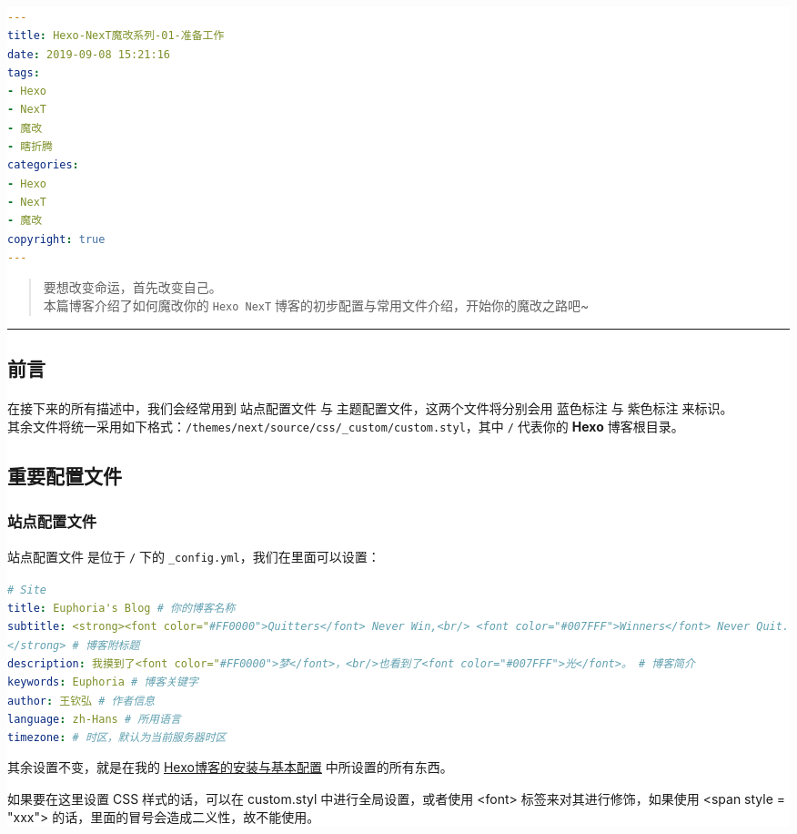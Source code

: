 ```yaml
---
title: Hexo-NexT魔改系列-01-准备工作
date: 2019-09-08 15:21:16
tags:
- Hexo
- NexT
- 魔改
- 瞎折腾
categories:
- Hexo
- NexT
- 魔改
copyright: true
---
```


> <span class = 'introduction'>要想改变命运，首先改变自己。</span><br/>
本篇博客介绍了如何魔改你的 `Hexo NexT` 博客的初步配置与常用文件介绍，开始你的魔改之路吧~



<hr/>

## 前言

在接下来的所有描述中，我们会经常用到 <span class = "blue-target">站点配置文件</span> 与 <span class = "purple-target">主题配置文件</span>，这两个文件将分别会用 <span class = "blue-target">蓝色标注</span> 与 <span class = "purple-target">紫色标注</span> 来标识。<br/>其余文件将统一采用如下格式：`/themes/next/source/css/_custom/custom.styl`，其中 `/` 代表你的 **Hexo** 博客根目录。

## 重要配置文件

### 站点配置文件

<span class = "blue-target">站点配置文件</span> 是位于 `/` 下的 `_config.yml`，我们在里面可以设置：

```yml
# Site
title: Euphoria's Blog # 你的博客名称
subtitle: <strong><font color="#FF0000">Quitters</font> Never Win,<br/> <font color="#007FFF">Winners</font> Never Quit.</strong> # 博客附标题
description: 我摸到了<font color="#FF0000">梦</font>，<br/>也看到了<font color="#007FFF">光</font>。 # 博客简介
keywords: Euphoria # 博客关键字
author: 王钦弘 # 作者信息
language: zh-Hans # 所用语言
timezone: # 时区，默认为当前服务器时区
```

其余设置不变，就是在我的 [Hexo博客的安装与基本配置](https://www.wqh4u.cn/2019/07/31/Hexo博客的安装与基本配置/) 中所设置的所有东西。

<div class = "note info">
如果要在这里设置 CSS 样式的话，可以在 custom.styl 中进行全局设置，或者使用 	&#60;font&#62; 标签来对其进行修饰，如果使用 &#60;span style = "xxx"&#62; 的话，里面的冒号会造成二义性，故不能使用。
</div>
